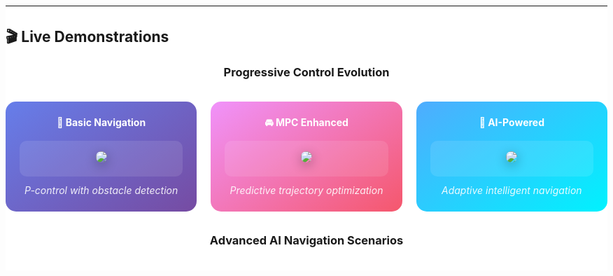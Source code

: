 </div>

</div>

---

## 🎬 Live Demonstrations

<div align="center">

### **Progressive Control Evolution**

<div style="display: grid; grid-template-columns: repeat(3, 1fr); gap: 20px; margin: 30px 0; max-width: 1000px;">

<div style="background: linear-gradient(145deg, #667eea, #764ba2); border-radius: 15px; padding: 20px; color: white; text-align: center;">
<h4 style="margin: 0 0 15px 0;">🚙 Basic Navigation</h4>
<div style="background: rgba(255,255,255,0.1); border-radius: 10px; padding: 15px; margin: 10px 0;">
<img src="images/stops1.gif" width="100%" style="border-radius: 8px; box-shadow: 0 4px 16px rgba(0,0,0,0.3);">
</div>
<p style="margin: 10px 0 0 0; opacity: 0.9;"><em>P-control with obstacle detection</em></p>
</div>

<div style="background: linear-gradient(145deg, #f093fb, #f5576c); border-radius: 15px; padding: 20px; color: white; text-align: center;">
<h4 style="margin: 0 0 15px 0;">🚘 MPC Enhanced</h4>
<div style="background: rgba(255,255,255,0.1); border-radius: 10px; padding: 15px; margin: 10px 0;">
<img src="images/stops3.gif" width="100%" style="border-radius: 8px; box-shadow: 0 4px 16px rgba(0,0,0,0.3);">
</div>
<p style="margin: 10px 0 0 0; opacity: 0.9;"><em>Predictive trajectory optimization</em></p>
</div>

<div style="background: linear-gradient(145deg, #4facfe, #00f2fe); border-radius: 15px; padding: 20px; color: white; text-align: center;">
<h4 style="margin: 0 0 15px 0;">🤖 AI-Powered</h4>
<div style="background: rgba(255,255,255,0.1); border-radius: 10px; padding: 15px; margin: 10px 0;">
<img src="images/first.gif" width="100%" style="border-radius: 8px; box-shadow: 0 4px 16px rgba(0,0,0,0.3);">
</div>
<p style="margin: 10px 0 0 0; opacity: 0.9;"><em>Adaptive intelligent navigation</em></p>
</div>

</div>

### **Advanced AI Navigation Scenarios**

<div style="display: grid; grid-template-columns: repeat(2, 1fr); gap: 20px; margin: 30px 0; max-width: 800px;">
